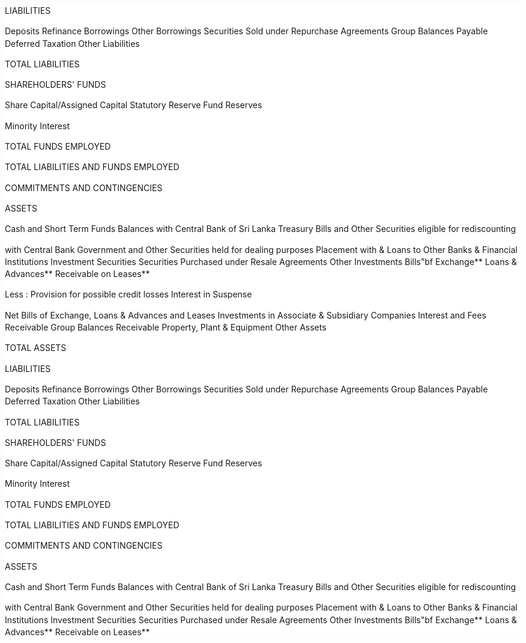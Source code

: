LIABILITIES

Deposits Refinance Borrowings Other Borrowings Securities Sold under Repurchase Agreements Group Balances Payable Deferred Taxation Other Liabilities

TOTAL LIABILITIES

SHAREHOLDERS' FUNDS

Share Capital/Assigned Capital Statutory Reserve Fund Reserves

Minority Interest

TOTAL FUNDS EMPLOYED

TOTAL LIABILITIES AND FUNDS EMPLOYED

COMMITMENTS AND CONTINGENCIES

ASSETS

Cash and Short Term Funds Balances with Central Bank of Sri Lanka Treasury Bills and Other Securities eligible for rediscounting

with Central Bank Government and Other Securities held for dealing purposes Placement with & Loans to Other Banks & Financial Institutions Investment Securities Securities Purchased under Resale Agreements Other Investments Bills"bf Exchange** Loans & Advances** Receivable on Leases**

Less : Provision for possible credit losses Interest in Suspense

Net Bills of Exchange, Loans & Advances and Leases Investments in Associate & Subsidiary Companies Interest and Fees Receivable Group Balances Receivable Property, Plant & Equipment Other Assets

TOTAL ASSETS

LIABILITIES

Deposits Refinance Borrowings Other Borrowings Securities Sold under Repurchase Agreements Group Balances Payable Deferred Taxation Other Liabilities

TOTAL LIABILITIES

SHAREHOLDERS' FUNDS

Share Capital/Assigned Capital Statutory Reserve Fund Reserves

Minority Interest

TOTAL FUNDS EMPLOYED

TOTAL LIABILITIES AND FUNDS EMPLOYED

COMMITMENTS AND CONTINGENCIES

ASSETS

Cash and Short Term Funds Balances with Central Bank of Sri Lanka Treasury Bills and Other Securities eligible for rediscounting

with Central Bank Government and Other Securities held for dealing purposes Placement with & Loans to Other Banks & Financial Institutions Investment Securities Securities Purchased under Resale Agreements Other Investments Bills"bf Exchange** Loans & Advances** Receivable on Leases**
